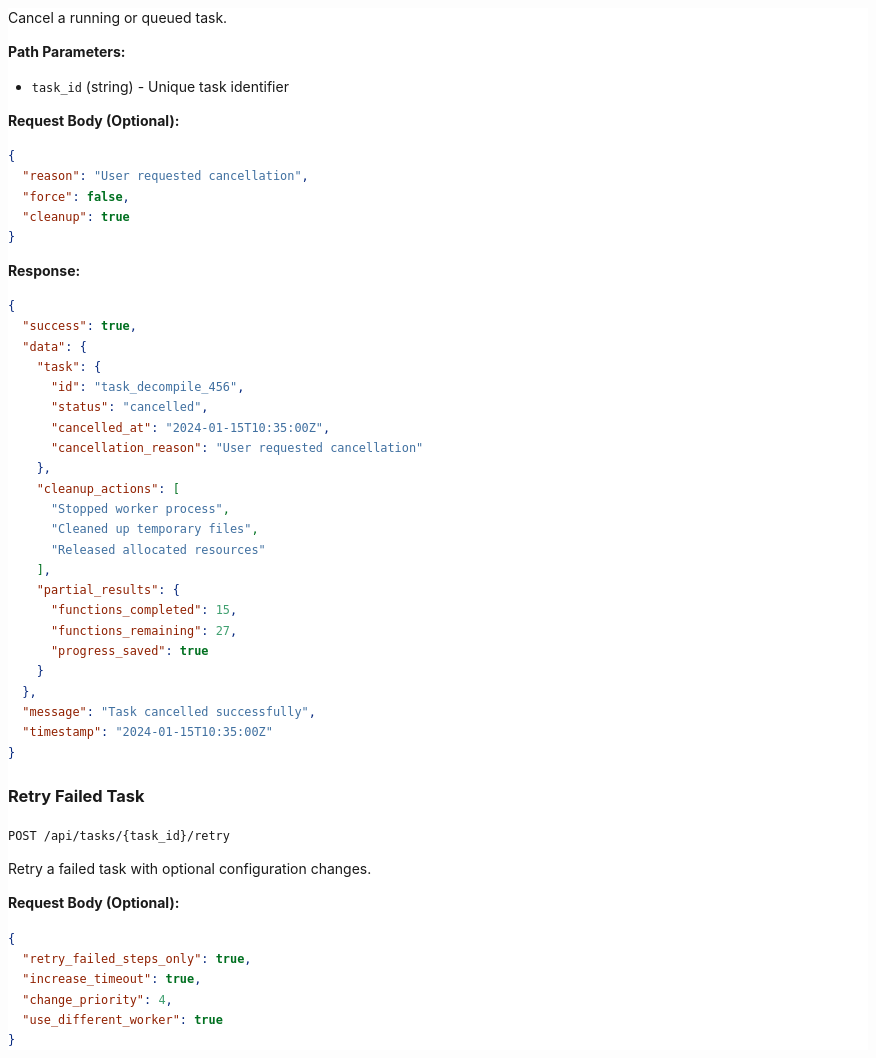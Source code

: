 Cancel a running or queued task.

**Path Parameters:**
- `task_id` (string) - Unique task identifier

**Request Body (Optional):**
```json
{
  "reason": "User requested cancellation",
  "force": false,
  "cleanup": true
}
```

**Response:**
```json
{
  "success": true,
  "data": {
    "task": {
      "id": "task_decompile_456",
      "status": "cancelled",
      "cancelled_at": "2024-01-15T10:35:00Z",
      "cancellation_reason": "User requested cancellation"
    },
    "cleanup_actions": [
      "Stopped worker process",
      "Cleaned up temporary files",
      "Released allocated resources"
    ],
    "partial_results": {
      "functions_completed": 15,
      "functions_remaining": 27,
      "progress_saved": true
    }
  },
  "message": "Task cancelled successfully",
  "timestamp": "2024-01-15T10:35:00Z"
}
```

### **Retry Failed Task**
```http
POST /api/tasks/{task_id}/retry
```

Retry a failed task with optional configuration changes.

**Request Body (Optional):**
```json
{
  "retry_failed_steps_only": true,
  "increase_timeout": true,
  "change_priority": 4,
  "use_different_worker": true
}
```
